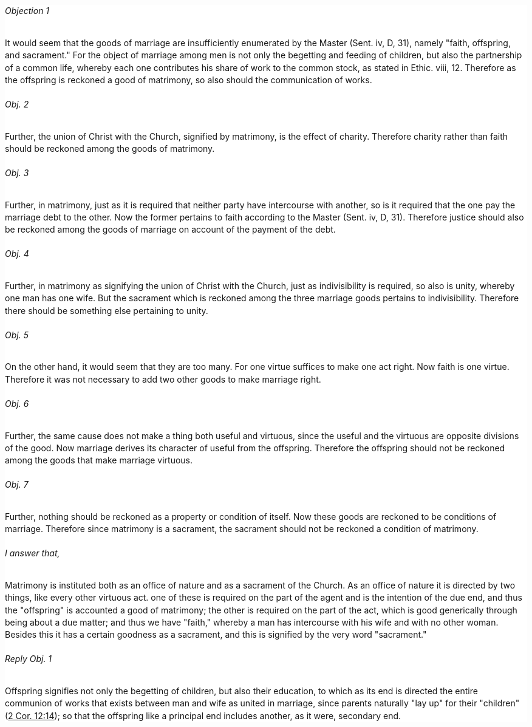 ###### Objection 1
It would seem that the goods of marriage are insufficiently enumerated by the Master (Sent. iv, D, 31), namely "faith, offspring, and sacrament." For the object of marriage among men is not only the begetting and feeding of children, but also the partnership of a common life, whereby each one contributes his share of work to the common stock, as stated in Ethic. viii, 12. Therefore as the offspring is reckoned a good of matrimony, so also should the communication of works.  

###### Obj. 2
Further, the union of Christ with the Church, signified by matrimony, is the effect of charity. Therefore charity rather than faith should be reckoned among the goods of matrimony.  

###### Obj. 3
Further, in matrimony, just as it is required that neither party have intercourse with another, so is it required that the one pay the marriage debt to the other. Now the former pertains to faith according to the Master (Sent. iv, D, 31). Therefore justice should also be reckoned among the goods of marriage on account of the payment of the debt.  

###### Obj. 4
Further, in matrimony as signifying the union of Christ with the Church, just as indivisibility is required, so also is unity, whereby one man has one wife. But the sacrament which is reckoned among the three marriage goods pertains to indivisibility. Therefore there should be something else pertaining to unity.  

###### Obj. 5
On the other hand, it would seem that they are too many. For one virtue suffices to make one act right. Now faith is one virtue. Therefore it was not necessary to add two other goods to make marriage right.  

###### Obj. 6
Further, the same cause does not make a thing both useful and virtuous, since the useful and the virtuous are opposite divisions of the good. Now marriage derives its character of useful from the offspring. Therefore the offspring should not be reckoned among the goods that make marriage virtuous.  

###### Obj. 7
Further, nothing should be reckoned as a property or condition of itself. Now these goods are reckoned to be conditions of marriage. Therefore since matrimony is a sacrament, the sacrament should not be reckoned a condition of matrimony.  

###### I answer that,
Matrimony is instituted both as an office of nature and as a sacrament of the Church. As an office of nature it is directed by two things, like every other virtuous act. one of these is required on the part of the agent and is the intention of the due end, and thus the "offspring" is accounted a good of matrimony; the other is required on the part of the act, which is good generically through being about a due matter; and thus we have "faith," whereby a man has intercourse with his wife and with no other woman. Besides this it has a certain goodness as a sacrament, and this is signified by the very word "sacrament."  

###### Reply Obj. 1
Offspring signifies not only the begetting of children, but also their education, to which as its end is directed the entire communion of works that exists between man and wife as united in marriage, since parents naturally "lay up" for their "children" ([2 Cor. 12:14](http://bible.gospelcom.net/bible?2+Cor++12:14)); so that the offspring like a principal end includes another, as it were, secondary end.  
